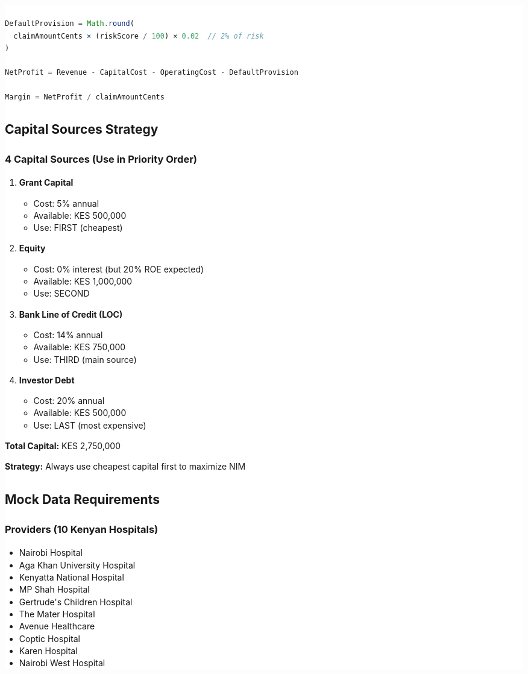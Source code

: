 ```typescript

DefaultProvision = Math.round(
  claimAmountCents × (riskScore / 100) × 0.02  // 2% of risk
)

NetProfit = Revenue - CapitalCost - OperatingCost - DefaultProvision

Margin = NetProfit / claimAmountCents
```

## Capital Sources Strategy

### 4 Capital Sources (Use in Priority Order)

1. **Grant Capital**
   - Cost: 5% annual
   - Available: KES 500,000
   - Use: FIRST (cheapest)

2. **Equity**
   - Cost: 0% interest (but 20% ROE expected)
   - Available: KES 1,000,000
   - Use: SECOND

3. **Bank Line of Credit (LOC)**
   - Cost: 14% annual
   - Available: KES 750,000
   - Use: THIRD (main source)

4. **Investor Debt**
   - Cost: 20% annual
   - Available: KES 500,000
   - Use: LAST (most expensive)

**Total Capital:** KES 2,750,000

**Strategy:** Always use cheapest capital first to maximize NIM

## Mock Data Requirements

### Providers (10 Kenyan Hospitals)
- Nairobi Hospital
- Aga Khan University Hospital
- Kenyatta National Hospital
- MP Shah Hospital
- Gertrude's Children Hospital
- The Mater Hospital
- Avenue Healthcare
- Coptic Hospital
- Karen Hospital
- Nairobi West Hospital

